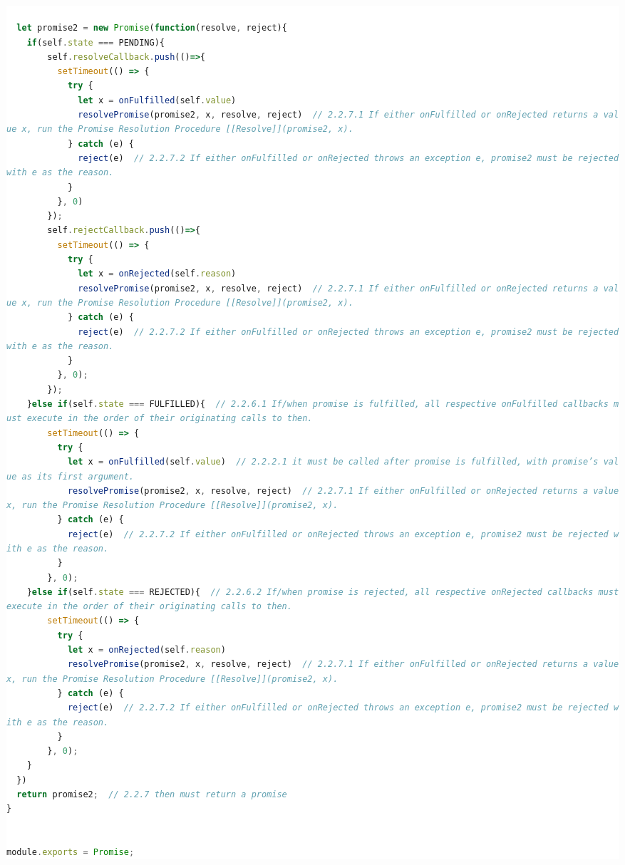 ```js

  let promise2 = new Promise(function(resolve, reject){
    if(self.state === PENDING){
        self.resolveCallback.push(()=>{
          setTimeout(() => {
            try {
              let x = onFulfilled(self.value)
              resolvePromise(promise2, x, resolve, reject)  // 2.2.7.1 If either onFulfilled or onRejected returns a value x, run the Promise Resolution Procedure [[Resolve]](promise2, x).
            } catch (e) {
              reject(e)  // 2.2.7.2 If either onFulfilled or onRejected throws an exception e, promise2 must be rejected with e as the reason.
            }
          }, 0)
        });
        self.rejectCallback.push(()=>{
          setTimeout(() => {
            try {
              let x = onRejected(self.reason)
              resolvePromise(promise2, x, resolve, reject)  // 2.2.7.1 If either onFulfilled or onRejected returns a value x, run the Promise Resolution Procedure [[Resolve]](promise2, x).
            } catch (e) {
              reject(e)  // 2.2.7.2 If either onFulfilled or onRejected throws an exception e, promise2 must be rejected with e as the reason.
            }
          }, 0);
        });
    }else if(self.state === FULFILLED){  // 2.2.6.1 If/when promise is fulfilled, all respective onFulfilled callbacks must execute in the order of their originating calls to then.
        setTimeout(() => {
          try {
            let x = onFulfilled(self.value)  // 2.2.2.1 it must be called after promise is fulfilled, with promise’s value as its first argument.
            resolvePromise(promise2, x, resolve, reject)  // 2.2.7.1 If either onFulfilled or onRejected returns a value x, run the Promise Resolution Procedure [[Resolve]](promise2, x).
          } catch (e) {
            reject(e)  // 2.2.7.2 If either onFulfilled or onRejected throws an exception e, promise2 must be rejected with e as the reason.
          }
        }, 0);
    }else if(self.state === REJECTED){  // 2.2.6.2 If/when promise is rejected, all respective onRejected callbacks must execute in the order of their originating calls to then.
        setTimeout(() => {
          try {
            let x = onRejected(self.reason)
            resolvePromise(promise2, x, resolve, reject)  // 2.2.7.1 If either onFulfilled or onRejected returns a value x, run the Promise Resolution Procedure [[Resolve]](promise2, x).
          } catch (e) {
            reject(e)  // 2.2.7.2 If either onFulfilled or onRejected throws an exception e, promise2 must be rejected with e as the reason.
          }
        }, 0);
    }
  })
  return promise2;  // 2.2.7 then must return a promise
}


module.exports = Promise;
```
